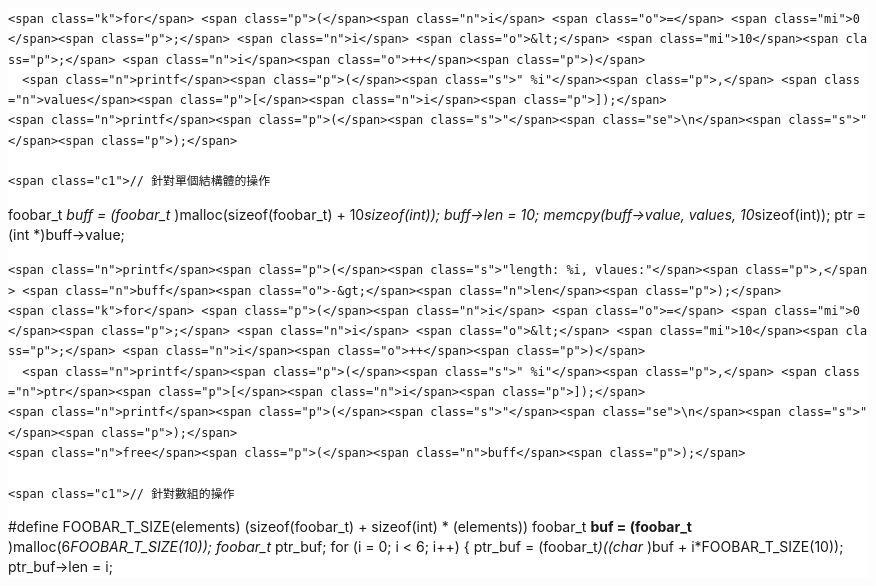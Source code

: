     <span class="k">for</span> <span class="p">(</span><span class="n">i</span> <span class="o">=</span> <span class="mi">0</span><span class="p">;</span> <span class="n">i</span> <span class="o">&lt;</span> <span class="mi">10</span><span class="p">;</span> <span class="n">i</span><span class="o">++</span><span class="p">)</span>
      <span class="n">printf</span><span class="p">(</span><span class="s">" %i"</span><span class="p">,</span> <span class="n">values</span><span class="p">[</span><span class="n">i</span><span class="p">]);</span>
    <span class="n">printf</span><span class="p">(</span><span class="s">"</span><span class="se">\n</span><span class="s">"</span><span class="p">);</span>

    <span class="c1">// 針對單個結構體的操作
</span>    <span class="n">foobar_t</span> <span class="o">*</span><span class="n">buff</span> <span class="o">=</span> <span class="p">(</span><span class="n">foobar_t</span> <span class="o">*</span><span class="p">)</span><span class="n">malloc</span><span class="p">(</span><span class="k">sizeof</span><span class="p">(</span><span class="n">foobar_t</span><span class="p">)</span> <span class="o">+</span> <span class="mi">10</span><span class="o">*</span><span class="k">sizeof</span><span class="p">(</span><span class="kt">int</span><span class="p">));</span>
    <span class="n">buff</span><span class="o">-&gt;</span><span class="n">len</span> <span class="o">=</span> <span class="mi">10</span><span class="p">;</span>
    <span class="n">memcpy</span><span class="p">(</span><span class="n">buff</span><span class="o">-&gt;</span><span class="n">value</span><span class="p">,</span> <span class="n">values</span><span class="p">,</span> <span class="mi">10</span><span class="o">*</span><span class="k">sizeof</span><span class="p">(</span><span class="kt">int</span><span class="p">));</span>
    <span class="n">ptr</span> <span class="o">=</span> <span class="p">(</span><span class="kt">int</span> <span class="o">*</span><span class="p">)</span><span class="n">buff</span><span class="o">-&gt;</span><span class="n">value</span><span class="p">;</span>

    <span class="n">printf</span><span class="p">(</span><span class="s">"length: %i, vlaues:"</span><span class="p">,</span> <span class="n">buff</span><span class="o">-&gt;</span><span class="n">len</span><span class="p">);</span>
    <span class="k">for</span> <span class="p">(</span><span class="n">i</span> <span class="o">=</span> <span class="mi">0</span><span class="p">;</span> <span class="n">i</span> <span class="o">&lt;</span> <span class="mi">10</span><span class="p">;</span> <span class="n">i</span><span class="o">++</span><span class="p">)</span>
      <span class="n">printf</span><span class="p">(</span><span class="s">" %i"</span><span class="p">,</span> <span class="n">ptr</span><span class="p">[</span><span class="n">i</span><span class="p">]);</span>
    <span class="n">printf</span><span class="p">(</span><span class="s">"</span><span class="se">\n</span><span class="s">"</span><span class="p">);</span>
    <span class="n">free</span><span class="p">(</span><span class="n">buff</span><span class="p">);</span>

    <span class="c1">// 針對數組的操作
</span>    <span class="cp">#define FOOBAR_T_SIZE(elements) (sizeof(foobar_t) + sizeof(int) * (elements))
</span>    <span class="n">foobar_t</span> <span class="o">**</span><span class="n">buf</span> <span class="o">=</span> <span class="p">(</span><span class="n">foobar_t</span> <span class="o">**</span><span class="p">)</span><span class="n">malloc</span><span class="p">(</span><span class="mi">6</span><span class="o">*</span><span class="n">FOOBAR_T_SIZE</span><span class="p">(</span><span class="mi">10</span><span class="p">));</span>
    <span class="n">foobar_t</span> <span class="o">*</span><span class="n">ptr_buf</span><span class="p">;</span>
    <span class="k">for</span> <span class="p">(</span><span class="n">i</span> <span class="o">=</span> <span class="mi">0</span><span class="p">;</span> <span class="n">i</span> <span class="o">&lt;</span> <span class="mi">6</span><span class="p">;</span> <span class="n">i</span><span class="o">++</span><span class="p">)</span> <span class="p">{</span>
      <span class="n">ptr_buf</span> <span class="o">=</span> <span class="p">(</span><span class="n">foobar_t</span><span class="o">*</span><span class="p">)((</span><span class="kt">char</span> <span class="o">*</span><span class="p">)</span><span class="n">buf</span> <span class="o">+</span> <span class="n">i</span><span class="o">*</span><span class="n">FOOBAR_T_SIZE</span><span class="p">(</span><span class="mi">10</span><span class="p">));</span>
      <span class="n">ptr_buf</span><span class="o">-&gt;</span><span class="n">len</span> <span class="o">=</span> <span class="n">i</span><span class="p">;</span>